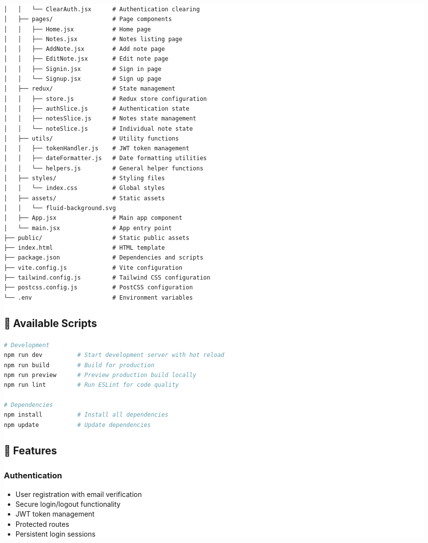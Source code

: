 ```
│   │   └── ClearAuth.jsx      # Authentication clearing
│   ├── pages/                 # Page components
│   │   ├── Home.jsx           # Home page
│   │   ├── Notes.jsx          # Notes listing page
│   │   ├── AddNote.jsx        # Add note page
│   │   ├── EditNote.jsx       # Edit note page
│   │   ├── Signin.jsx         # Sign in page
│   │   └── Signup.jsx         # Sign up page
│   ├── redux/                 # State management
│   │   ├── store.js           # Redux store configuration
│   │   ├── authSlice.js       # Authentication state
│   │   ├── notesSlice.js      # Notes state management
│   │   └── noteSlice.js       # Individual note state
│   ├── utils/                 # Utility functions
│   │   ├── tokenHandler.js    # JWT token management
│   │   ├── dateFormatter.js   # Date formatting utilities
│   │   └── helpers.js         # General helper functions
│   ├── styles/                # Styling files
│   │   └── index.css          # Global styles
│   ├── assets/                # Static assets
│   │   └── fluid-background.svg
│   ├── App.jsx                # Main app component
│   └── main.jsx               # App entry point
├── public/                    # Static public assets
├── index.html                 # HTML template
├── package.json               # Dependencies and scripts
├── vite.config.js             # Vite configuration
├── tailwind.config.js         # Tailwind CSS configuration
├── postcss.config.js          # PostCSS configuration
└── .env                       # Environment variables
```

## 🔧 **Available Scripts**

```bash
# Development
npm run dev          # Start development server with hot reload
npm run build        # Build for production
npm run preview      # Preview production build locally
npm run lint         # Run ESLint for code quality

# Dependencies
npm install          # Install all dependencies
npm update           # Update dependencies
```

## 🎨 **Features**

### **Authentication**
- User registration with email verification
- Secure login/logout functionality
- JWT token management
- Protected routes
- Persistent login sessions
